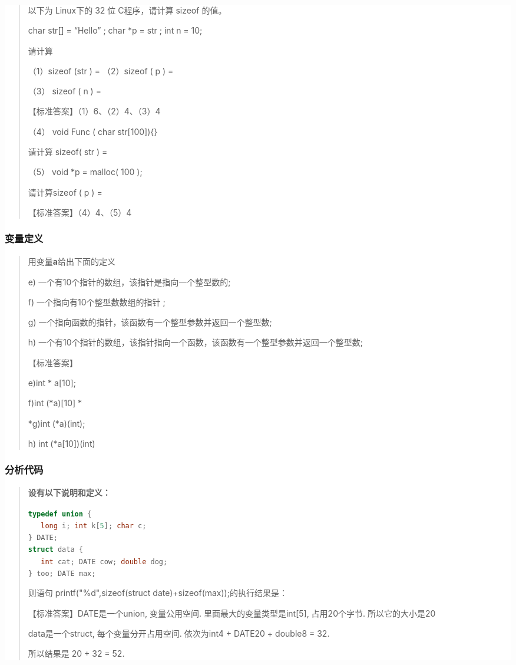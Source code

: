 > 以下为 Linux下的 32 位 C程序，请计算 sizeof 的值。
>
> char str[] = “Hello” ; char *p = str ;   int   n = 10;
>
> 请计算
>
> （1）sizeof (str ) =                     （2）sizeof ( p ) =
>
> （3） sizeof ( n ) =
>
> 【标准答案】（1）6、（2）4、（3）4
>
> （4） void Func ( char str[100]){}
>
> 请计算 sizeof( str ) =
>
> （5） void *p = malloc( 100 );
>
> 请计算sizeof ( p ) =
>
> 【标准答案】（4）4、（5）4

### 变量定义

> 用变量**a**给出下面的定义
>
> e)   一个有10个指针的数组，该指针是指向一个整型数的;
>
> f)   一个指向有10个整型数数组的指针 ;
>
> g)   一个指向函数的指针，该函数有一个整型参数并返回一个整型数;
>
> h)   一个有10个指针的数组，该指针指向一个函数，该函数有一个整型参数并返回一个整型数;
>
> 【标准答案】
>
> e)int * a[10];
>
> f)int (*a)[10] *
>
> *g)int (*a)(int);
>
> h) int (*a[10])(int)

### 分析代码

> **设有以下说明和定义：**
>
> ```c
> typedef union {
>    long i; int k[5]; char c;
> } DATE; 
> struct data { 
>    int cat; DATE cow; double dog;                     
> } too; DATE max;
> ```
>
> 则语句 printf("%d",sizeof(struct date)+sizeof(max));的执行结果是：
>
> 【标准答案】DATE是一个union, 变量公用空间. 里面最大的变量类型是int[5], 占用20个字节. 所以它的大小是20
>
> data是一个struct, 每个变量分开占用空间. 依次为int4 + DATE20 + double8 = 32.
>
> 所以结果是 20 + 32 = 52.